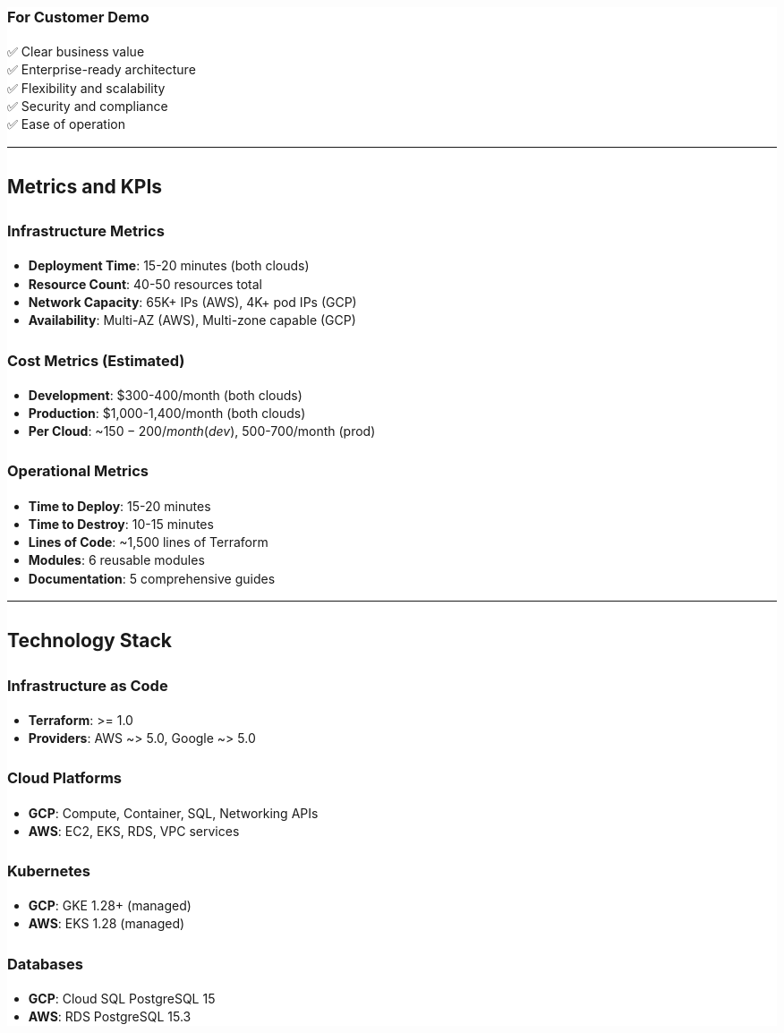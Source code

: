 ### For Customer Demo
✅ Clear business value  
✅ Enterprise-ready architecture  
✅ Flexibility and scalability  
✅ Security and compliance  
✅ Ease of operation  

---

## Metrics and KPIs

### Infrastructure Metrics
- **Deployment Time**: 15-20 minutes (both clouds)
- **Resource Count**: 40-50 resources total
- **Network Capacity**: 65K+ IPs (AWS), 4K+ pod IPs (GCP)
- **Availability**: Multi-AZ (AWS), Multi-zone capable (GCP)

### Cost Metrics (Estimated)
- **Development**: $300-400/month (both clouds)
- **Production**: $1,000-1,400/month (both clouds)
- **Per Cloud**: ~$150-200/month (dev), ~$500-700/month (prod)

### Operational Metrics
- **Time to Deploy**: 15-20 minutes
- **Time to Destroy**: 10-15 minutes
- **Lines of Code**: ~1,500 lines of Terraform
- **Modules**: 6 reusable modules
- **Documentation**: 5 comprehensive guides

---

## Technology Stack

### Infrastructure as Code
- **Terraform**: >= 1.0
- **Providers**: AWS ~> 5.0, Google ~> 5.0

### Cloud Platforms
- **GCP**: Compute, Container, SQL, Networking APIs
- **AWS**: EC2, EKS, RDS, VPC services

### Kubernetes
- **GCP**: GKE 1.28+ (managed)
- **AWS**: EKS 1.28 (managed)

### Databases
- **GCP**: Cloud SQL PostgreSQL 15
- **AWS**: RDS PostgreSQL 15.3
